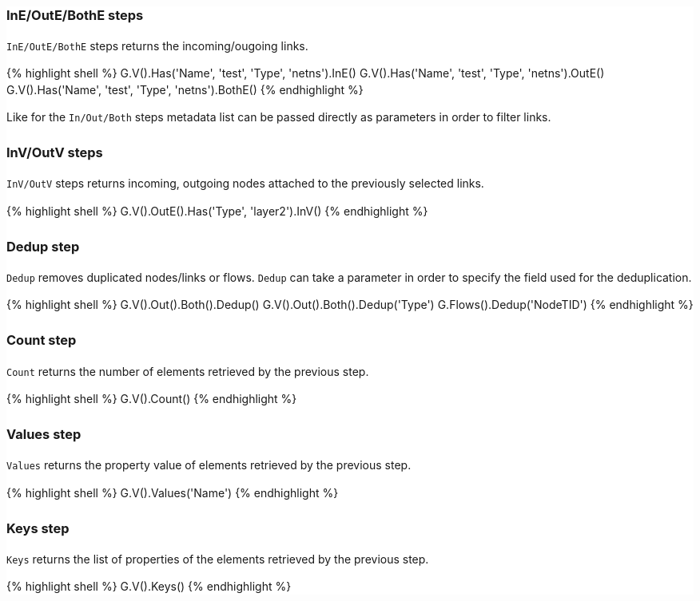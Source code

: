 ### InE/OutE/BothE steps

`InE/OutE/BothE` steps returns the incoming/ougoing links.

{% highlight shell %}
G.V().Has('Name', 'test', 'Type', 'netns').InE()
G.V().Has('Name', 'test', 'Type', 'netns').OutE()
G.V().Has('Name', 'test', 'Type', 'netns').BothE()
{% endhighlight %}

Like for the `In/Out/Both` steps metadata list can be passed directly as
parameters in order to filter links.

### InV/OutV steps

`InV/OutV` steps returns incoming, outgoing nodes attached to the previously
selected links.

{% highlight shell %}
G.V().OutE().Has('Type', 'layer2').InV()
{% endhighlight %}

### Dedup step

`Dedup` removes duplicated nodes/links or flows. `Dedup` can take a parameter
in order to specify the field used for the deduplication.

{% highlight shell %}
G.V().Out().Both().Dedup()
G.V().Out().Both().Dedup('Type')
G.Flows().Dedup('NodeTID')
{% endhighlight %}

### Count step

`Count` returns the number of elements retrieved by the previous step.

{% highlight shell %}
G.V().Count()
{% endhighlight %}

### Values step

`Values` returns the property value of elements retrieved by the previous step.

{% highlight shell %}
G.V().Values('Name')
{% endhighlight %}

### Keys step

`Keys` returns the list of properties of the elements retrieved by the previous step.

{% highlight shell %}
G.V().Keys()
{% endhighlight %}

